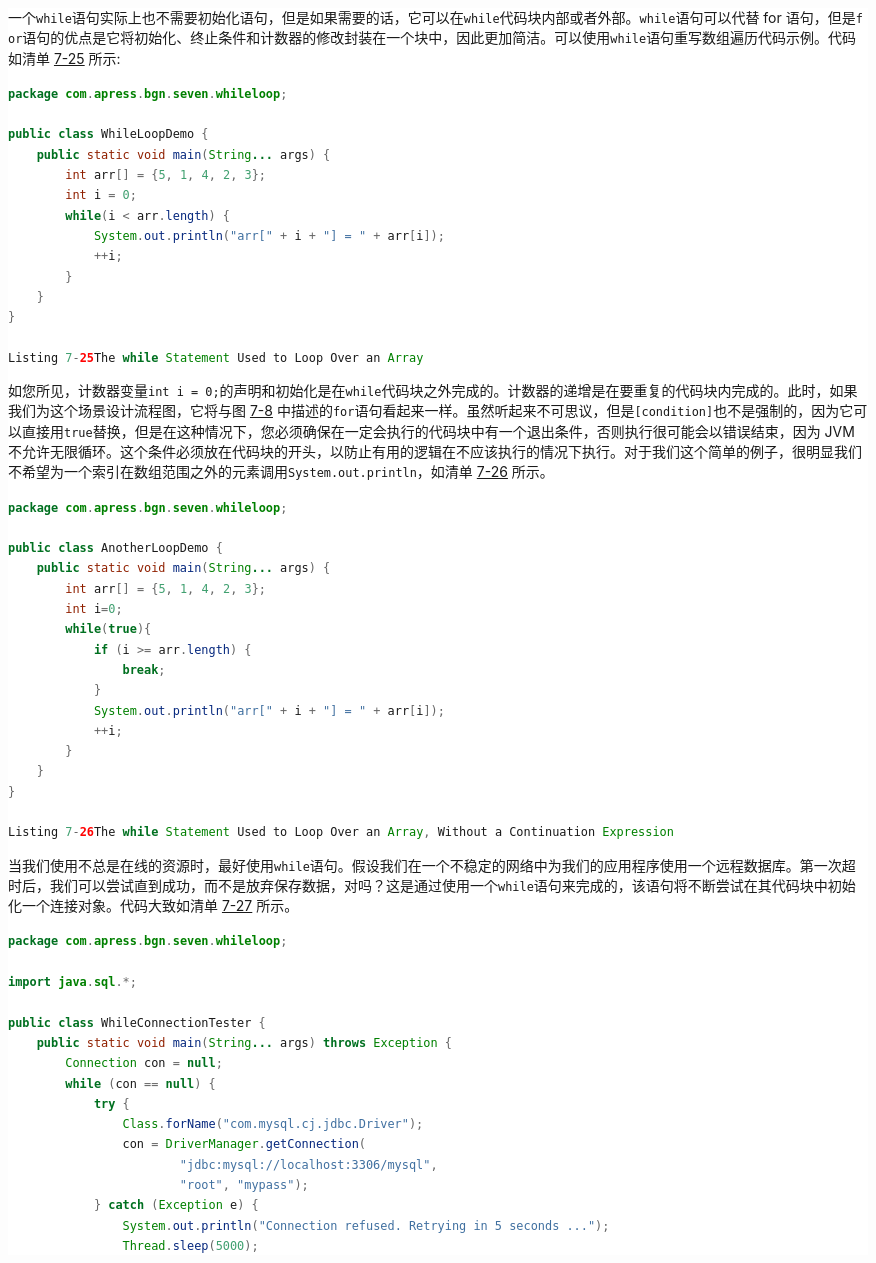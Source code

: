 一个`while`语句实际上也不需要初始化语句，但是如果需要的话，它可以在`while`代码块内部或者外部。`while`语句可以代替 for 语句，但是`for`语句的优点是它将初始化、终止条件和计数器的修改封装在一个块中，因此更加简洁。可以使用`while`语句重写数组遍历代码示例。代码如清单 [7-25](#PC25) 所示:

```java
package com.apress.bgn.seven.whileloop;

public class WhileLoopDemo {
    public static void main(String... args) {
        int arr[] = {5, 1, 4, 2, 3};
        int i = 0;
        while(i < arr.length) {
            System.out.println("arr[" + i + "] = " + arr[i]);
            ++i;
        }
    }
}

Listing 7-25The while Statement Used to Loop Over an Array

```

如您所见，计数器变量`int i = 0;`的声明和初始化是在`while`代码块之外完成的。计数器的递增是在要重复的代码块内完成的。此时，如果我们为这个场景设计流程图，它将与图 [7-8](#Fig8) 中描述的`for`语句看起来一样。虽然听起来不可思议，但是`[condition]`也不是强制的，因为它可以直接用`true`替换，但是在这种情况下，您必须确保在一定会执行的代码块中有一个退出条件，否则执行很可能会以错误结束，因为 JVM 不允许无限循环。这个条件必须放在代码块的开头，以防止有用的逻辑在不应该执行的情况下执行。对于我们这个简单的例子，很明显我们不希望为一个索引在数组范围之外的元素调用`System.out.println`，如清单 [7-26](#PC26) 所示。

```java
package com.apress.bgn.seven.whileloop;

public class AnotherLoopDemo {
    public static void main(String... args) {
        int arr[] = {5, 1, 4, 2, 3};
        int i=0;
        while(true){
            if (i >= arr.length) {
                break;
            }
            System.out.println("arr[" + i + "] = " + arr[i]);
            ++i;
        }
    }
}

Listing 7-26The while Statement Used to Loop Over an Array, Without a Continuation Expression

```

当我们使用不总是在线的资源时，最好使用`while`语句。假设我们在一个不稳定的网络中为我们的应用程序使用一个远程数据库。第一次超时后，我们可以尝试直到成功，而不是放弃保存数据，对吗？这是通过使用一个`while`语句来完成的，该语句将不断尝试在其代码块中初始化一个连接对象。代码大致如清单 [7-27](#PC27) 所示。

```java
package com.apress.bgn.seven.whileloop;

import java.sql.*;

public class WhileConnectionTester {
    public static void main(String... args) throws Exception {
        Connection con = null;
        while (con == null) {
            try {
                Class.forName("com.mysql.cj.jdbc.Driver");
                con = DriverManager.getConnection(
                        "jdbc:mysql://localhost:3306/mysql",
                        "root", "mypass");
            } catch (Exception e) {
                System.out.println("Connection refused. Retrying in 5 seconds ...");
                Thread.sleep(5000);
```